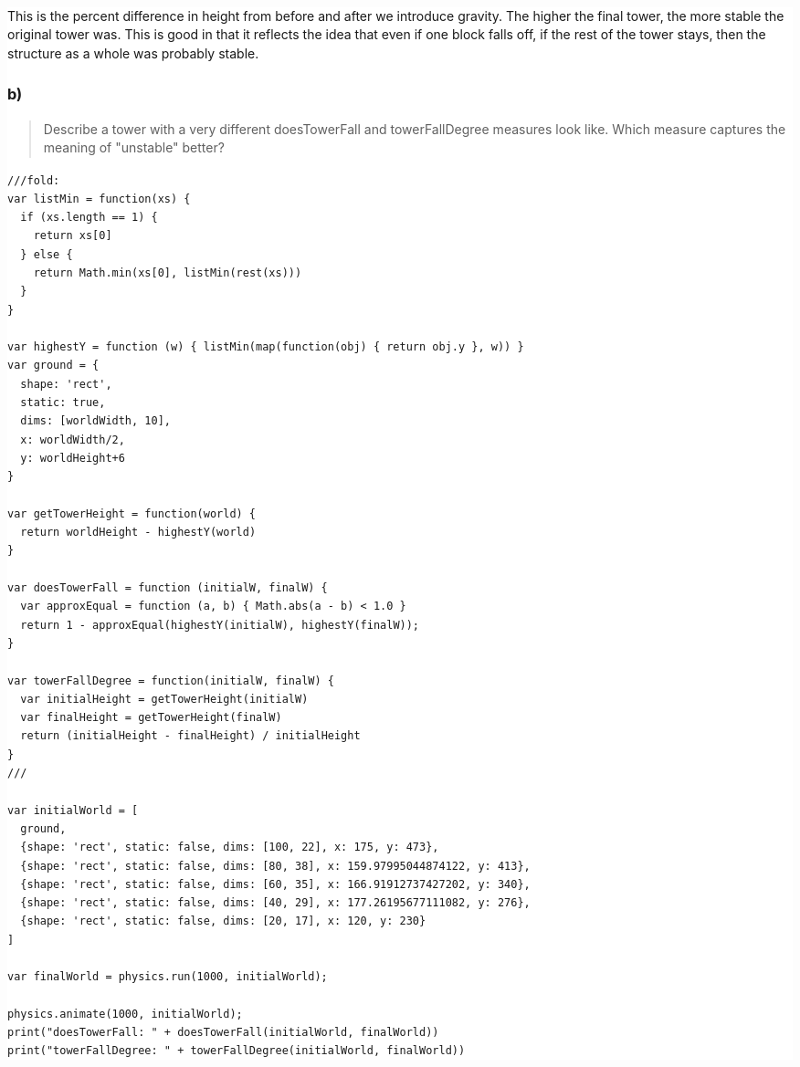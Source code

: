 This is the percent difference in height from before and after we introduce gravity.
The higher the final tower, the more stable the original tower was.
This is good in that it reflects the idea that even if one block falls off, if the rest of the tower stays, then the structure as a whole was probably stable.

### b)

> Describe a tower with a very different doesTowerFall and towerFallDegree measures look like.
> Which measure captures the meaning of "unstable" better?

~~~~
///fold:
var listMin = function(xs) {
  if (xs.length == 1) {
    return xs[0]
  } else {
    return Math.min(xs[0], listMin(rest(xs)))
  }
}

var highestY = function (w) { listMin(map(function(obj) { return obj.y }, w)) }
var ground = {
  shape: 'rect',
  static: true,
  dims: [worldWidth, 10],
  x: worldWidth/2,
  y: worldHeight+6
}
              
var getTowerHeight = function(world) {
  return worldHeight - highestY(world)
}

var doesTowerFall = function (initialW, finalW) {
  var approxEqual = function (a, b) { Math.abs(a - b) < 1.0 }
  return 1 - approxEqual(highestY(initialW), highestY(finalW));
}

var towerFallDegree = function(initialW, finalW) {
  var initialHeight = getTowerHeight(initialW)
  var finalHeight = getTowerHeight(finalW)
  return (initialHeight - finalHeight) / initialHeight
}
///

var initialWorld = [
  ground,
  {shape: 'rect', static: false, dims: [100, 22], x: 175, y: 473},
  {shape: 'rect', static: false, dims: [80, 38], x: 159.97995044874122, y: 413},
  {shape: 'rect', static: false, dims: [60, 35], x: 166.91912737427202, y: 340},
  {shape: 'rect', static: false, dims: [40, 29], x: 177.26195677111082, y: 276},
  {shape: 'rect', static: false, dims: [20, 17], x: 120, y: 230}
]

var finalWorld = physics.run(1000, initialWorld);

physics.animate(1000, initialWorld);
print("doesTowerFall: " + doesTowerFall(initialWorld, finalWorld))
print("towerFallDegree: " + towerFallDegree(initialWorld, finalWorld))
~~~~
